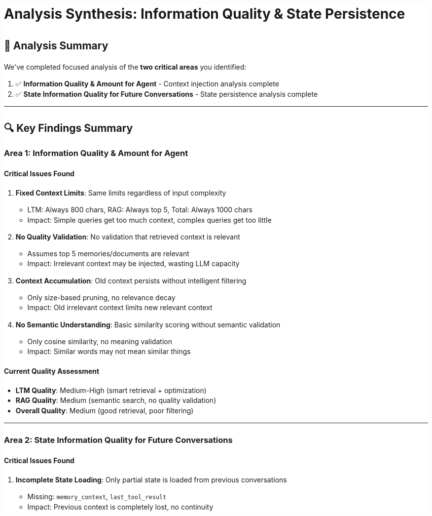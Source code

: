 # Analysis Synthesis: Information Quality & State Persistence

## 🎯 **Analysis Summary**

We've completed focused analysis of the **two critical areas** you identified:

1. ✅ **Information Quality & Amount for Agent** - Context injection analysis complete
2. ✅ **State Information Quality for Future Conversations** - State persistence analysis complete

---

## 🔍 **Key Findings Summary**

### **Area 1: Information Quality & Amount for Agent**

#### **Critical Issues Found**

1. **Fixed Context Limits**: Same limits regardless of input complexity

   - LTM: Always 800 chars, RAG: Always top 5, Total: Always 1000 chars
   - Impact: Simple queries get too much context, complex queries get too little

2. **No Quality Validation**: No validation that retrieved context is relevant

   - Assumes top 5 memories/documents are relevant
   - Impact: Irrelevant context may be injected, wasting LLM capacity

3. **Context Accumulation**: Old context persists without intelligent filtering

   - Only size-based pruning, no relevance decay
   - Impact: Old irrelevant context limits new relevant context

4. **No Semantic Understanding**: Basic similarity scoring without semantic validation
   - Only cosine similarity, no meaning validation
   - Impact: Similar words may not mean similar things

#### **Current Quality Assessment**

- **LTM Quality**: Medium-High (smart retrieval + optimization)
- **RAG Quality**: Medium (semantic search, no quality validation)
- **Overall Quality**: Medium (good retrieval, poor filtering)

---

### **Area 2: State Information Quality for Future Conversations**

#### **Critical Issues Found**

1. **Incomplete State Loading**: Only partial state is loaded from previous conversations

   - Missing: `memory_context`, `last_tool_result`
   - Impact: Previous context is completely lost, no continuity
